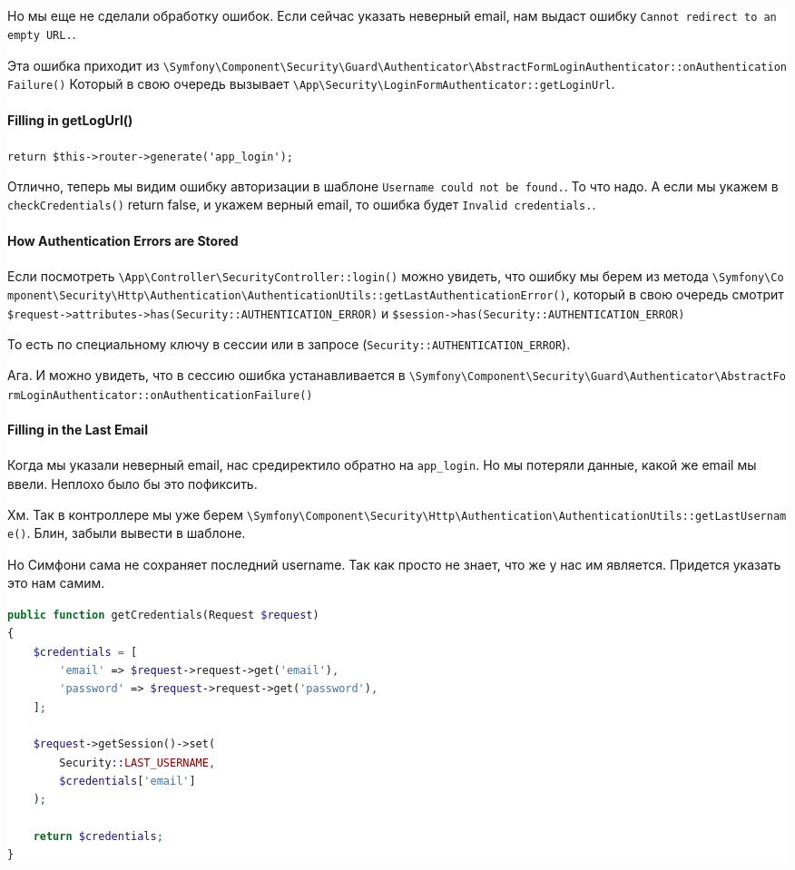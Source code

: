 Но мы еще не сделали обработку ошибок.
Если сейчас указать неверный email, нам выдаст ошибку `Cannot redirect to an empty URL.`.

Эта ошибка приходит из `\Symfony\Component\Security\Guard\Authenticator\AbstractFormLoginAuthenticator::onAuthenticationFailure()`
Который в свою очередь вызывает `\App\Security\LoginFormAuthenticator::getLoginUrl`.


#### Filling in getLogUrl()

`return $this->router->generate('app_login');`

Отлично, теперь мы видим ошибку авторизации в шаблоне `Username could not be found.`. То что надо. 
А если мы укажем в `checkCredentials()` return false, и укажем верный email, то ошибка будет `Invalid credentials.`.


#### How Authentication Errors are Stored

Если посмотреть `\App\Controller\SecurityController::login()` можно увидеть, 
что ошибку мы берем из метода `\Symfony\Component\Security\Http\Authentication\AuthenticationUtils::getLastAuthenticationError()`,
который в свою очередь смотрит `$request->attributes->has(Security::AUTHENTICATION_ERROR)` и `$session->has(Security::AUTHENTICATION_ERROR)`

То есть по специальному ключу в сессии или в запросе (`Security::AUTHENTICATION_ERROR`).

Ага. И можно увидеть, что в сессию ошибка устанавливается в `\Symfony\Component\Security\Guard\Authenticator\AbstractFormLoginAuthenticator::onAuthenticationFailure()`


#### Filling in the Last Email

Когда мы указали неверный email, нас средиректило обратно на `app_login`. Но мы потеряли данные, какой же email мы ввели.
Неплохо было бы это пофиксить.

Хм. Так в контроллере мы уже берем `\Symfony\Component\Security\Http\Authentication\AuthenticationUtils::getLastUsername()`.
Блин, забыли вывести в шаблоне.

Но Симфони сама не сохраняет последний username. Так как просто не знает, что же у нас им является.
Придется указать это нам самим.

```php
public function getCredentials(Request $request)
{
    $credentials = [
        'email' => $request->request->get('email'),
        'password' => $request->request->get('password'),
    ];

    $request->getSession()->set(
        Security::LAST_USERNAME,
        $credentials['email']
    );

    return $credentials;
}
```
